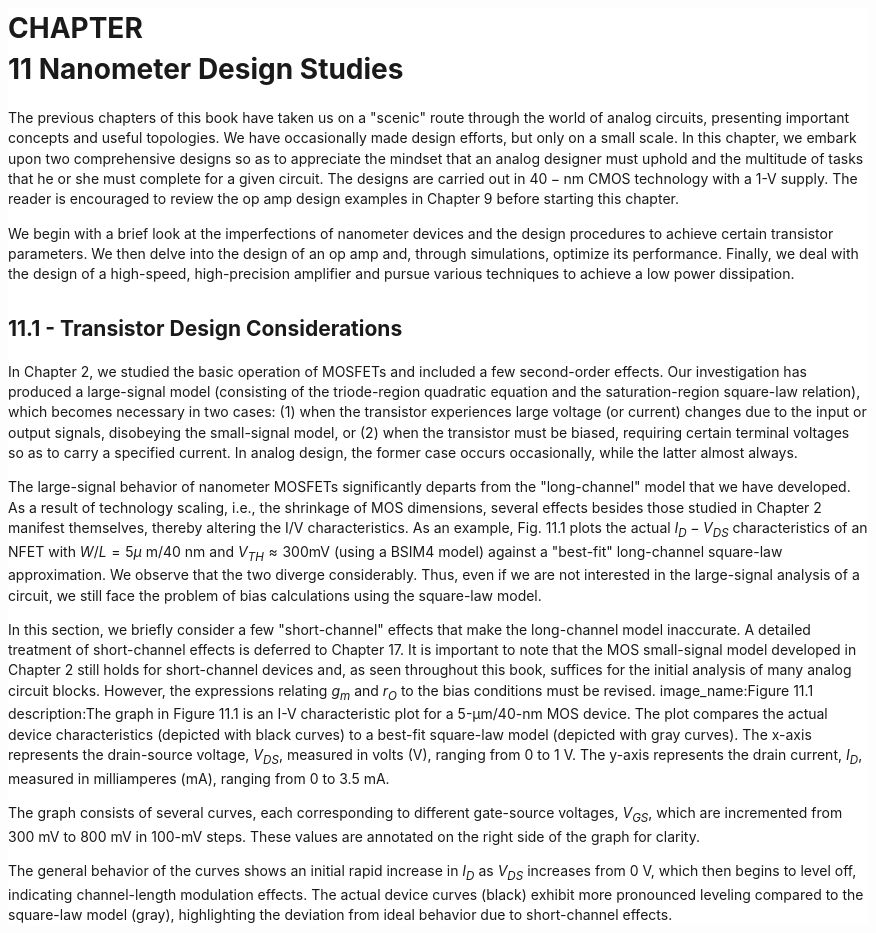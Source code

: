 # CHAPTER <br> 11 Nanometer Design Studies

The previous chapters of this book have taken us on a "scenic" route through the world of analog circuits, presenting important concepts and useful topologies. We have occasionally made design efforts, but only on a small scale. In this chapter, we embark upon two comprehensive designs so as to appreciate the mindset that an analog designer must uphold and the multitude of tasks that he or she must complete for a given circuit. The designs are carried out in $40-\mathrm{nm}$ CMOS technology with a 1-V supply. The reader is encouraged to review the op amp design examples in Chapter 9 before starting this chapter.

We begin with a brief look at the imperfections of nanometer devices and the design procedures to achieve certain transistor parameters. We then delve into the design of an op amp and, through simulations, optimize its performance. Finally, we deal with the design of a high-speed, high-precision amplifier and pursue various techniques to achieve a low power dissipation.

## 11.1 - Transistor Design Considerations

In Chapter 2, we studied the basic operation of MOSFETs and included a few second-order effects. Our investigation has produced a large-signal model (consisting of the triode-region quadratic equation and the saturation-region square-law relation), which becomes necessary in two cases: (1) when the transistor experiences large voltage (or current) changes due to the input or output signals, disobeying the small-signal model, or (2) when the transistor must be biased, requiring certain terminal voltages so as to carry a specified current. In analog design, the former case occurs occasionally, while the latter almost always.

The large-signal behavior of nanometer MOSFETs significantly departs from the "long-channel" model that we have developed. As a result of technology scaling, i.e., the shrinkage of MOS dimensions, several effects besides those studied in Chapter 2 manifest themselves, thereby altering the I/V characteristics. As an example, Fig. 11.1 plots the actual $I_{D}-V_{D S}$ characteristics of an NFET with $W / L=5 \mu \mathrm{~m} / 40$ nm and $V_{T H} \approx 300 \mathrm{mV}$ (using a BSIM4 model) against a "best-fit" long-channel square-law approximation. We observe that the two diverge considerably. Thus, even if we are not interested in the large-signal analysis of a circuit, we still face the problem of bias calculations using the square-law model.

In this section, we briefly consider a few "short-channel" effects that make the long-channel model inaccurate. A detailed treatment of short-channel effects is deferred to Chapter 17. It is important to note that the MOS small-signal model developed in Chapter 2 still holds for short-channel devices and, as seen throughout this book, suffices for the initial analysis of many analog circuit blocks. However, the expressions relating $g_{m}$ and $r_{O}$ to the bias conditions must be revised.
image_name:Figure 11.1
description:The graph in Figure 11.1 is an I-V characteristic plot for a 5-μm/40-nm MOS device. The plot compares the actual device characteristics (depicted with black curves) to a best-fit square-law model (depicted with gray curves). The x-axis represents the drain-source voltage, $V_{DS}$, measured in volts (V), ranging from 0 to 1 V. The y-axis represents the drain current, $I_{D}$, measured in milliamperes (mA), ranging from 0 to 3.5 mA.

The graph consists of several curves, each corresponding to different gate-source voltages, $V_{GS}$, which are incremented from 300 mV to 800 mV in 100-mV steps. These values are annotated on the right side of the graph for clarity.

The general behavior of the curves shows an initial rapid increase in $I_{D}$ as $V_{DS}$ increases from 0 V, which then begins to level off, indicating channel-length modulation effects. The actual device curves (black) exhibit more pronounced leveling compared to the square-law model (gray), highlighting the deviation from ideal behavior due to short-channel effects.
